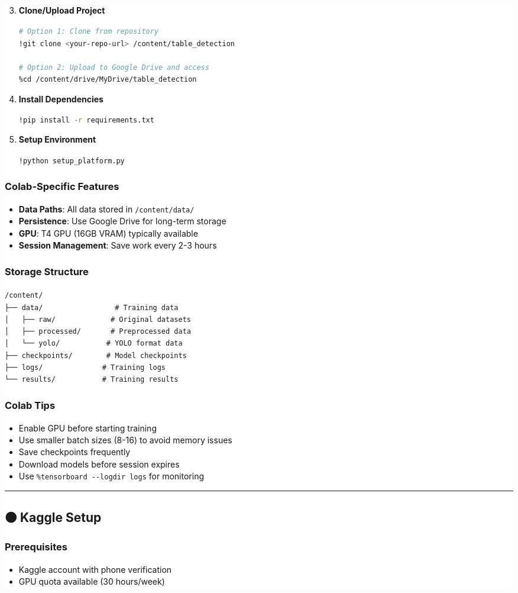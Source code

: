 3. **Clone/Upload Project**
   ```bash
   # Option 1: Clone from repository
   !git clone <your-repo-url> /content/table_detection

   # Option 2: Upload to Google Drive and access
   %cd /content/drive/MyDrive/table_detection
   ```

4. **Install Dependencies**
   ```bash
   !pip install -r requirements.txt
   ```

5. **Setup Environment**
   ```bash
   !python setup_platform.py
   ```

### Colab-Specific Features

- **Data Paths**: All data stored in `/content/data/`
- **Persistence**: Use Google Drive for long-term storage
- **GPU**: T4 GPU (16GB VRAM) typically available
- **Session Management**: Save work every 2-3 hours

### Storage Structure
```
/content/
├── data/                 # Training data
│   ├── raw/             # Original datasets
│   ├── processed/       # Preprocessed data
│   └── yolo/           # YOLO format data
├── checkpoints/        # Model checkpoints
├── logs/              # Training logs
└── results/           # Training results
```

### Colab Tips
- Enable GPU before starting training
- Use smaller batch sizes (8-16) to avoid memory issues
- Save checkpoints frequently
- Download models before session expires
- Use `%tensorboard --logdir logs` for monitoring

---

## 🟠 Kaggle Setup

### Prerequisites
- Kaggle account with phone verification
- GPU quota available (30 hours/week)
